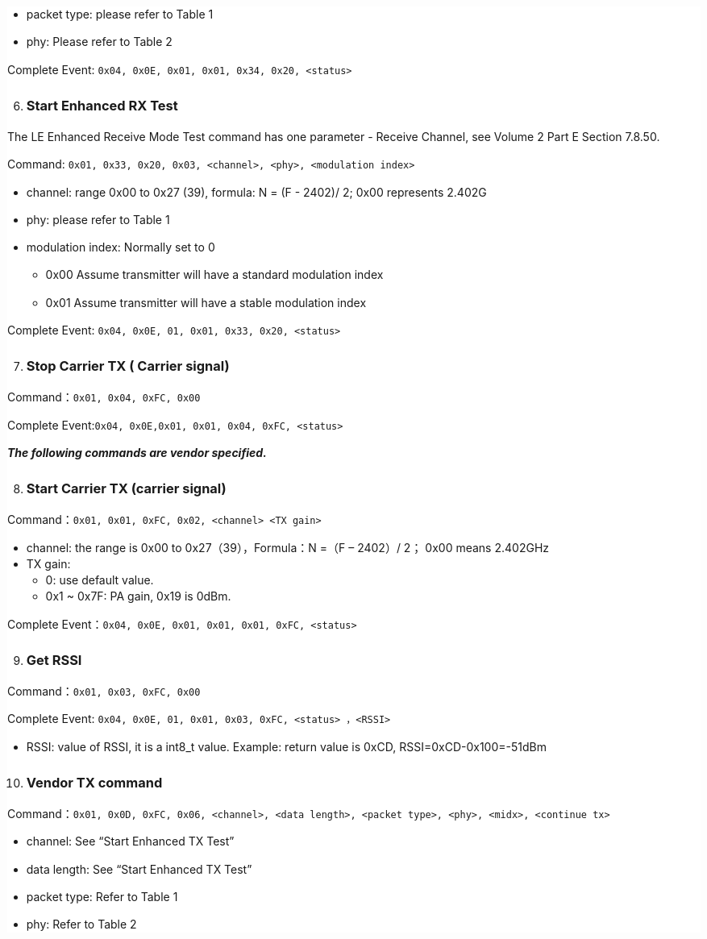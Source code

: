 - packet type: please refer to Table 1

- phy: Please refer to Table 2

Complete Event: `0x04, 0x0E, 0x01, 0x01, 0x34, 0x20, <status>`

6. ### Start Enhanced RX Test

The LE Enhanced Receive Mode Test command has one parameter - Receive Channel, see Volume 2 Part E Section 7.8.50.  

Command: `0x01, 0x33, 0x20, 0x03, <channel>, <phy>, <modulation index>` 

- channel: range 0x00 to 0x27 (39), formula: N = (F - 2402)/ 2; 0x00 represents 2.402G

- phy: please refer to Table 1

- modulation index: Normally set to 0
  
  - 0x00 Assume transmitter will have a standard modulation index
  
  - 0x01 Assume transmitter will have a stable modulation index

Complete Event: `0x04, 0x0E, 01, 0x01, 0x33, 0x20, <status>`

7. ### Stop Carrier TX ( Carrier signal)

Command：`0x01, 0x04, 0xFC, 0x00`

Complete Event:`0x04, 0x0E,0x01, 0x01, 0x04, 0xFC, <status>`

***The following commands are vendor specified.***

8. ### Start Carrier TX (carrier signal)

Command：`0x01, 0x01, 0xFC, 0x02, <channel> <TX gain>`

- channel: the range is 0x00 to 0x27（39），Formula：N =（F – 2402）/ 2；  0x00 means 2.402GHz
- TX gain:  
  - 0: use default value.  
  - 0x1 ~ 0x7F: PA gain, 0x19 is 0dBm. 

Complete Event：`0x04, 0x0E, 0x01, 0x01, 0x01, 0xFC, <status>`

9. ### Get RSSI

Command：`0x01, 0x03, 0xFC, 0x00`

Complete Event: `0x04, 0x0E, 01, 0x01, 0x03, 0xFC, <status> ，<RSSI>`

- RSSI: value of RSSI, it is a  int8\_t value. Example: return value is 0xCD, RSSI=0xCD-0x100=-51dBm
10. ### Vendor TX command

Command：`0x01, 0x0D, 0xFC, 0x06, <channel>, <data length>, <packet type>, <phy>, <midx>, <continue tx>`

- channel: See  “Start Enhanced TX Test”

- data length: See  “Start Enhanced TX Test”

- packet type: Refer to Table 1

- phy: Refer to Table 2
